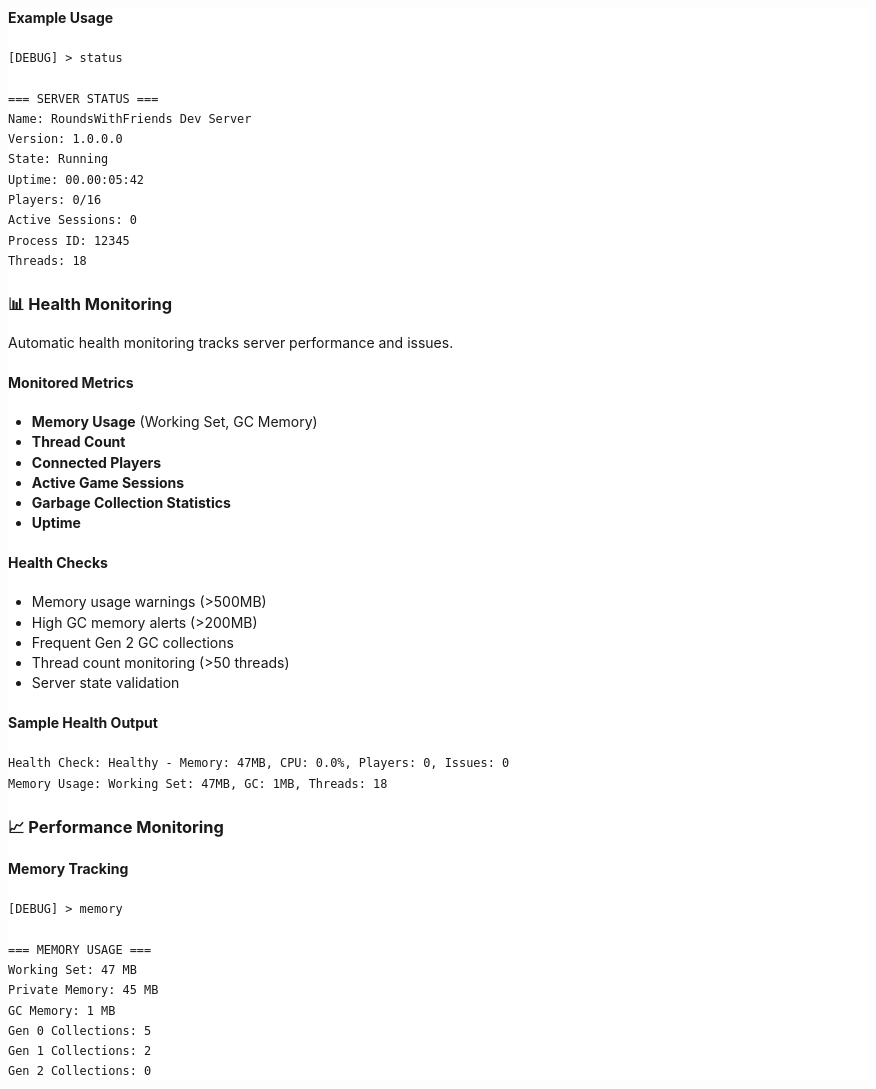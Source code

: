 #### Example Usage
```
[DEBUG] > status

=== SERVER STATUS ===
Name: RoundsWithFriends Dev Server
Version: 1.0.0.0
State: Running
Uptime: 00.00:05:42
Players: 0/16
Active Sessions: 0
Process ID: 12345
Threads: 18
```

### 📊 Health Monitoring

Automatic health monitoring tracks server performance and issues.

#### Monitored Metrics
- **Memory Usage** (Working Set, GC Memory)
- **Thread Count** 
- **Connected Players**
- **Active Game Sessions**
- **Garbage Collection Statistics**
- **Uptime**

#### Health Checks
- Memory usage warnings (>500MB)
- High GC memory alerts (>200MB)
- Frequent Gen 2 GC collections
- Thread count monitoring (>50 threads)
- Server state validation

#### Sample Health Output
```
Health Check: Healthy - Memory: 47MB, CPU: 0.0%, Players: 0, Issues: 0
Memory Usage: Working Set: 47MB, GC: 1MB, Threads: 18
```

### 📈 Performance Monitoring

#### Memory Tracking
```
[DEBUG] > memory

=== MEMORY USAGE ===
Working Set: 47 MB
Private Memory: 45 MB
GC Memory: 1 MB
Gen 0 Collections: 5
Gen 1 Collections: 2
Gen 2 Collections: 0
```
